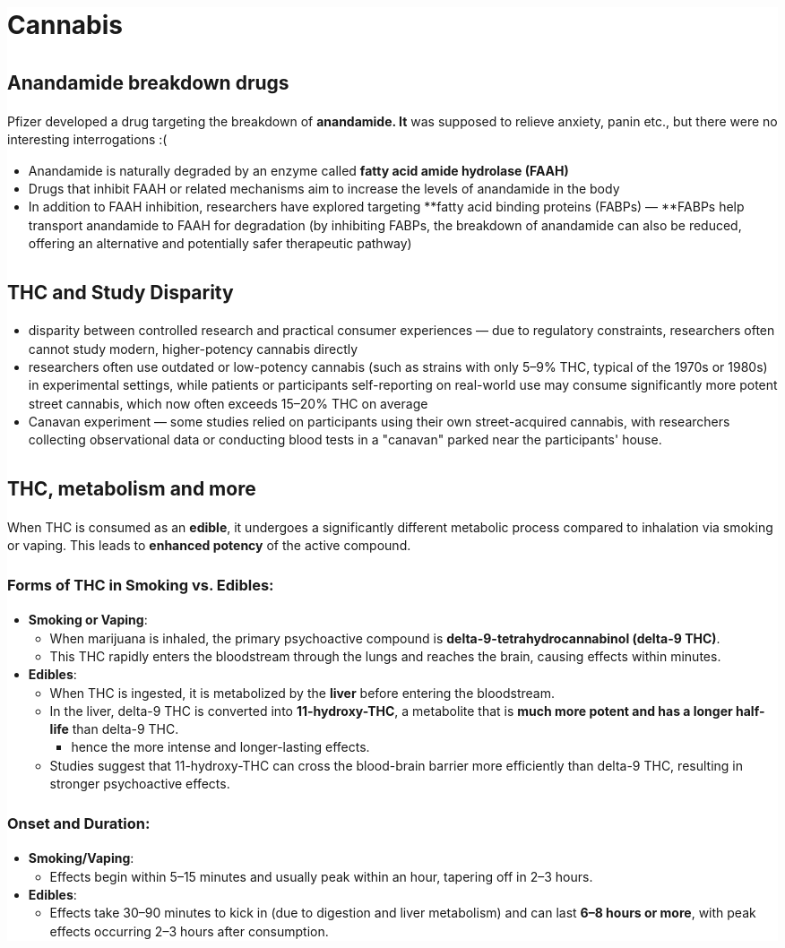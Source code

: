 # Cannabis   
## Anandamide breakdown drugs   
Pfizer developed a drug targeting the breakdown of **anandamide. It** was supposed to relieve anxiety, panin etc., but there were no interesting interrogations :(   
- Anandamide is naturally degraded by an enzyme called **fatty acid amide hydrolase (FAAH)**   
- Drugs that inhibit FAAH or related mechanisms aim to increase the levels of anandamide in the body   
- In addition to FAAH inhibition, researchers have explored targeting **fatty acid binding proteins (FABPs) — **FABPs help transport anandamide to FAAH for degradation (by inhibiting FABPs, the breakdown of anandamide can also be reduced, offering an alternative and potentially safer therapeutic pathway)   
   
## THC and Study Disparity   
- disparity between controlled research and practical consumer experiences — due to regulatory constraints, researchers often cannot study modern, higher-potency cannabis directly   
- researchers often use outdated or low-potency cannabis (such as strains with only 5–9% THC, typical of the 1970s or 1980s) in experimental settings, while patients or participants self-reporting on real-world use may consume significantly more potent street cannabis, which now often exceeds 15–20% THC on average   
- Canavan experiment — some studies relied on participants using their own street-acquired cannabis, with researchers collecting observational data or conducting blood tests in a "canavan" parked near the participants' house.   
   
   
## THC, metabolism and more   
When THC is consumed as an **edible**, it undergoes a significantly different metabolic process compared to inhalation via smoking or vaping. This leads to **enhanced potency** of the active compound.   
### **Forms of THC in Smoking vs. Edibles:**   
- **Smoking or Vaping**:   
    - When marijuana is inhaled, the primary psychoactive compound is **delta-9-tetrahydrocannabinol (delta-9 THC)**.   
    - This THC rapidly enters the bloodstream through the lungs and reaches the brain, causing effects within minutes.   
- **Edibles**:   
    - When THC is ingested, it is metabolized by the **liver** before entering the bloodstream.   
    - In the liver, delta-9 THC is converted into **11-hydroxy-THC**, a metabolite that is **much more potent and has a longer half-life** than delta-9 THC.   
        - hence the more intense and longer-lasting effects.   
    - Studies suggest that 11-hydroxy-THC can cross the blood-brain barrier more efficiently than delta-9 THC, resulting in stronger psychoactive effects.   
   
### **Onset and Duration:**   
- **Smoking/Vaping**:   
    - Effects begin within 5–15 minutes and usually peak within an hour, tapering off in 2–3 hours.   
- **Edibles**:   
    - Effects take 30–90 minutes to kick in (due to digestion and liver metabolism) and can last **6–8 hours or more**, with peak effects occurring 2–3 hours after consumption.   
   
